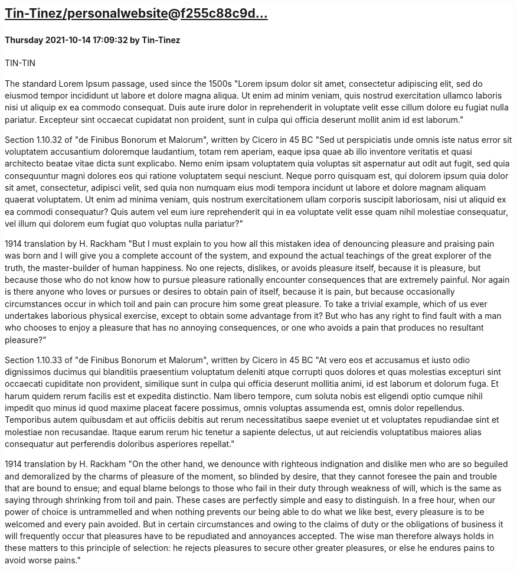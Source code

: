 ## [Tin-Tinez/personalwebsite](https://github.com/Tin-Tinez/personalwebsite)@[f255c88c9d...](https://github.com/Tin-Tinez/personalwebsite/commit/f255c88c9d64df3e0c0414de8f47f23dc0e40292)
#### Thursday 2021-10-14 17:09:32 by Tin-Tinez

TIN-TIN

The standard Lorem Ipsum passage, used since the 1500s
"Lorem ipsum dolor sit amet, consectetur adipiscing elit, sed do eiusmod tempor incididunt ut labore et dolore magna aliqua. Ut enim ad minim veniam, quis nostrud exercitation ullamco laboris nisi ut aliquip ex ea commodo consequat. Duis aute irure dolor in reprehenderit in voluptate velit esse cillum dolore eu fugiat nulla pariatur. Excepteur sint occaecat cupidatat non proident, sunt in culpa qui officia deserunt mollit anim id est laborum."

Section 1.10.32 of "de Finibus Bonorum et Malorum", written by Cicero in 45 BC
"Sed ut perspiciatis unde omnis iste natus error sit voluptatem accusantium doloremque laudantium, totam rem aperiam, eaque ipsa quae ab illo inventore veritatis et quasi architecto beatae vitae dicta sunt explicabo. Nemo enim ipsam voluptatem quia voluptas sit aspernatur aut odit aut fugit, sed quia consequuntur magni dolores eos qui ratione voluptatem sequi nesciunt. Neque porro quisquam est, qui dolorem ipsum quia dolor sit amet, consectetur, adipisci velit, sed quia non numquam eius modi tempora incidunt ut labore et dolore magnam aliquam quaerat voluptatem. Ut enim ad minima veniam, quis nostrum exercitationem ullam corporis suscipit laboriosam, nisi ut aliquid ex ea commodi consequatur? Quis autem vel eum iure reprehenderit qui in ea voluptate velit esse quam nihil molestiae consequatur, vel illum qui dolorem eum fugiat quo voluptas nulla pariatur?"

1914 translation by H. Rackham
"But I must explain to you how all this mistaken idea of denouncing pleasure and praising pain was born and I will give you a complete account of the system, and expound the actual teachings of the great explorer of the truth, the master-builder of human happiness. No one rejects, dislikes, or avoids pleasure itself, because it is pleasure, but because those who do not know how to pursue pleasure rationally encounter consequences that are extremely painful. Nor again is there anyone who loves or pursues or desires to obtain pain of itself, because it is pain, but because occasionally circumstances occur in which toil and pain can procure him some great pleasure. To take a trivial example, which of us ever undertakes laborious physical exercise, except to obtain some advantage from it? But who has any right to find fault with a man who chooses to enjoy a pleasure that has no annoying consequences, or one who avoids a pain that produces no resultant pleasure?"

Section 1.10.33 of "de Finibus Bonorum et Malorum", written by Cicero in 45 BC
"At vero eos et accusamus et iusto odio dignissimos ducimus qui blanditiis praesentium voluptatum deleniti atque corrupti quos dolores et quas molestias excepturi sint occaecati cupiditate non provident, similique sunt in culpa qui officia deserunt mollitia animi, id est laborum et dolorum fuga. Et harum quidem rerum facilis est et expedita distinctio. Nam libero tempore, cum soluta nobis est eligendi optio cumque nihil impedit quo minus id quod maxime placeat facere possimus, omnis voluptas assumenda est, omnis dolor repellendus. Temporibus autem quibusdam et aut officiis debitis aut rerum necessitatibus saepe eveniet ut et voluptates repudiandae sint et molestiae non recusandae. Itaque earum rerum hic tenetur a sapiente delectus, ut aut reiciendis voluptatibus maiores alias consequatur aut perferendis doloribus asperiores repellat."

1914 translation by H. Rackham
"On the other hand, we denounce with righteous indignation and dislike men who are so beguiled and demoralized by the charms of pleasure of the moment, so blinded by desire, that they cannot foresee the pain and trouble that are bound to ensue; and equal blame belongs to those who fail in their duty through weakness of will, which is the same as saying through shrinking from toil and pain. These cases are perfectly simple and easy to distinguish. In a free hour, when our power of choice is untrammelled and when nothing prevents our being able to do what we like best, every pleasure is to be welcomed and every pain avoided. But in certain circumstances and owing to the claims of duty or the obligations of business it will frequently occur that pleasures have to be repudiated and annoyances accepted. The wise man therefore always holds in these matters to this principle of selection: he rejects pleasures to secure other greater pleasures, or else he endures pains to avoid worse pains."
